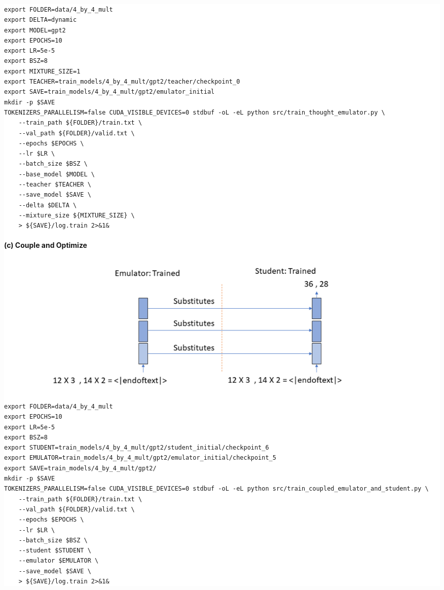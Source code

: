 ```
export FOLDER=data/4_by_4_mult
export DELTA=dynamic
export MODEL=gpt2
export EPOCHS=10
export LR=5e-5
export BSZ=8
export MIXTURE_SIZE=1
export TEACHER=train_models/4_by_4_mult/gpt2/teacher/checkpoint_0
export SAVE=train_models/4_by_4_mult/gpt2/emulator_initial
mkdir -p $SAVE
TOKENIZERS_PARALLELISM=false CUDA_VISIBLE_DEVICES=0 stdbuf -oL -eL python src/train_thought_emulator.py \
    --train_path ${FOLDER}/train.txt \
    --val_path ${FOLDER}/valid.txt \
    --epochs $EPOCHS \
    --lr $LR \
    --batch_size $BSZ \
    --base_model $MODEL \
    --teacher $TEACHER \
    --save_model $SAVE \
    --delta $DELTA \
    --mixture_size ${MIXTURE_SIZE} \
    > ${SAVE}/log.train 2>&1&
```

#### (c) Couple and Optimize

![](imgs/challenge_training_c.PNG)

```
export FOLDER=data/4_by_4_mult
export EPOCHS=10
export LR=5e-5
export BSZ=8
export STUDENT=train_models/4_by_4_mult/gpt2/student_initial/checkpoint_6
export EMULATOR=train_models/4_by_4_mult/gpt2/emulator_initial/checkpoint_5
export SAVE=train_models/4_by_4_mult/gpt2/
mkdir -p $SAVE
TOKENIZERS_PARALLELISM=false CUDA_VISIBLE_DEVICES=0 stdbuf -oL -eL python src/train_coupled_emulator_and_student.py \
    --train_path ${FOLDER}/train.txt \
    --val_path ${FOLDER}/valid.txt \
    --epochs $EPOCHS \
    --lr $LR \
    --batch_size $BSZ \
    --student $STUDENT \
    --emulator $EMULATOR \
    --save_model $SAVE \
    > ${SAVE}/log.train 2>&1&
```
